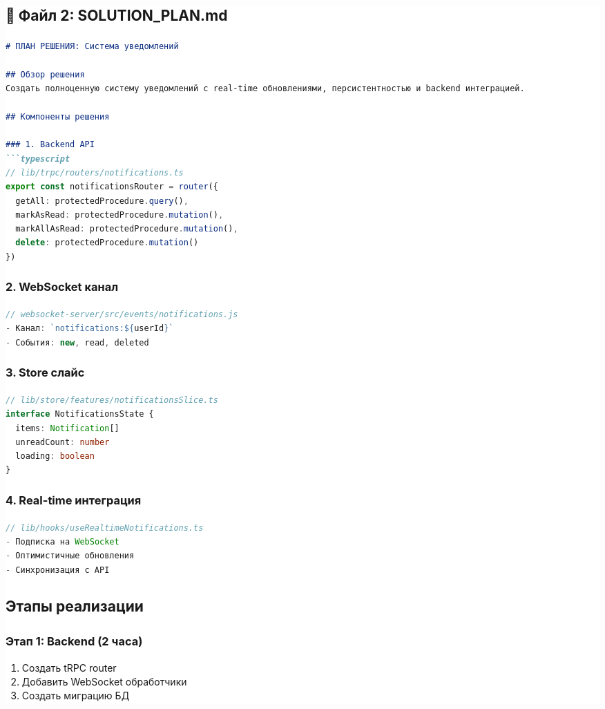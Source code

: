 
## 📄 Файл 2: SOLUTION_PLAN.md

```markdown
# ПЛАН РЕШЕНИЯ: Система уведомлений

## Обзор решения
Создать полноценную систему уведомлений с real-time обновлениями, персистентностью и backend интеграцией.

## Компоненты решения

### 1. Backend API
```typescript
// lib/trpc/routers/notifications.ts
export const notificationsRouter = router({
  getAll: protectedProcedure.query(),
  markAsRead: protectedProcedure.mutation(),
  markAllAsRead: protectedProcedure.mutation(),
  delete: protectedProcedure.mutation()
})
```

### 2. WebSocket канал
```javascript
// websocket-server/src/events/notifications.js
- Канал: `notifications:${userId}`
- События: new, read, deleted
```

### 3. Store слайс
```typescript
// lib/store/features/notificationsSlice.ts
interface NotificationsState {
  items: Notification[]
  unreadCount: number
  loading: boolean
}
```

### 4. Real-time интеграция
```typescript
// lib/hooks/useRealtimeNotifications.ts
- Подписка на WebSocket
- Оптимистичные обновления
- Синхронизация с API
```

## Этапы реализации

### Этап 1: Backend (2 часа)
1. Создать tRPC router
2. Добавить WebSocket обработчики
3. Создать миграцию БД
